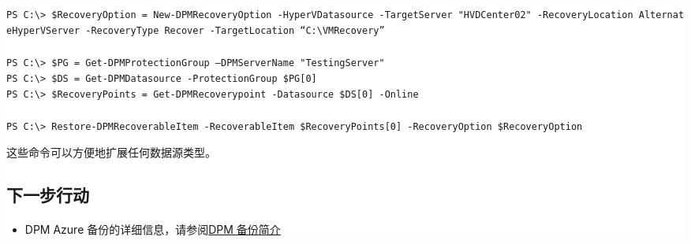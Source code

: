 ```
PS C:\> $RecoveryOption = New-DPMRecoveryOption -HyperVDatasource -TargetServer "HVDCenter02" -RecoveryLocation AlternateHyperVServer -RecoveryType Recover -TargetLocation “C:\VMRecovery”

PS C:\> $PG = Get-DPMProtectionGroup –DPMServerName "TestingServer"
PS C:\> $DS = Get-DPMDatasource -ProtectionGroup $PG[0]
PS C:\> $RecoveryPoints = Get-DPMRecoverypoint -Datasource $DS[0] -Online

PS C:\> Restore-DPMRecoverableItem -RecoverableItem $RecoveryPoints[0] -RecoveryOption $RecoveryOption
```

这些命令可以方便地扩展任何数据源类型。

## <a name="next-steps"></a>下一步行动

- DPM Azure 备份的详细信息，请参阅[DPM 备份简介](backup-azure-dpm-introduction.md)
